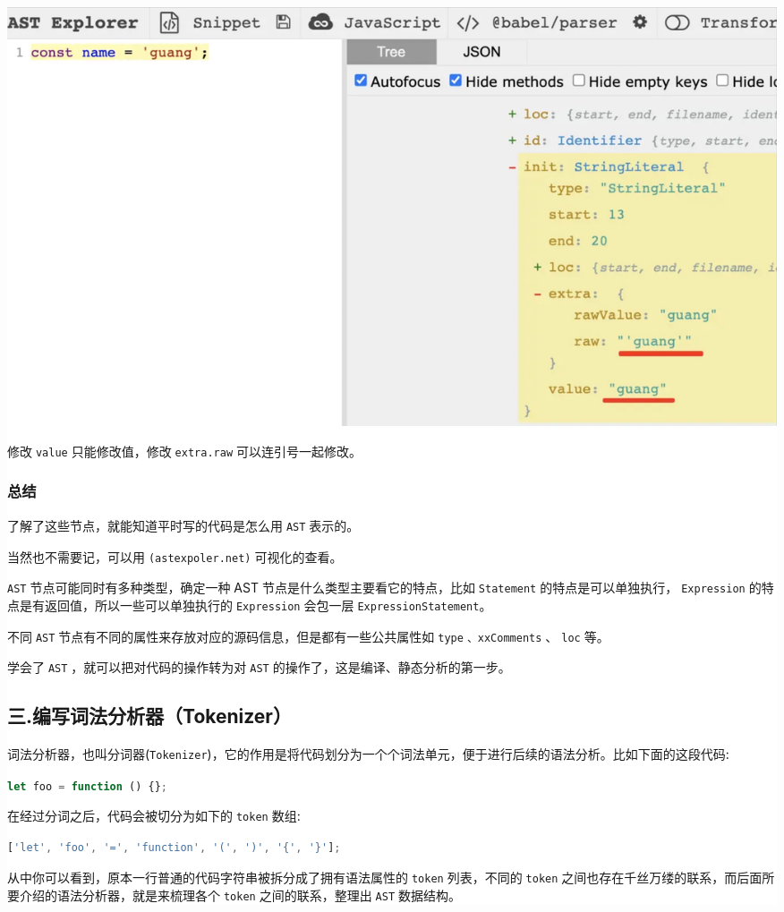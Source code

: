 ![](../../../assets//ranuts//astParse//extra.jpeg)

修改 `value` 只能修改值，修改 `extra.raw` 可以连引号一起修改。

### 总结

了解了这些节点，就能知道平时写的代码是怎么用 `AST` 表示的。

当然也不需要记，可以用 `(astexpoler.net)` 可视化的查看。

`AST` 节点可能同时有多种类型，确定一种 AST 节点是什么类型主要看它的特点，比如 `Statement` 的特点是可以单独执行， `Expression` 的特点是有返回值，所以一些可以单独执行的 `Expression` 会包一层 `ExpressionStatement`。

不同 `AST` 节点有不同的属性来存放对应的源码信息，但是都有一些公共属性如 `type` `、xxComments` 、 `loc` 等。

学会了 `AST` ，就可以把对代码的操作转为对 `AST` 的操作了，这是编译、静态分析的第一步。

## 三.编写词法分析器（Tokenizer）

词法分析器，也叫分词器(`Tokenizer`)，它的作用是将代码划分为一个个词法单元，便于进行后续的语法分析。比如下面的这段代码:

```js
let foo = function () {};
```

在经过分词之后，代码会被切分为如下的 `token` 数组:

```js
['let', 'foo', '=', 'function', '(', ')', '{', '}'];
```

从中你可以看到，原本一行普通的代码字符串被拆分成了拥有语法属性的 `token` 列表，不同的 `token` 之间也存在千丝万缕的联系，而后面所要介绍的语法分析器，就是来梳理各个 `token` 之间的联系，整理出 `AST` 数据结构。
